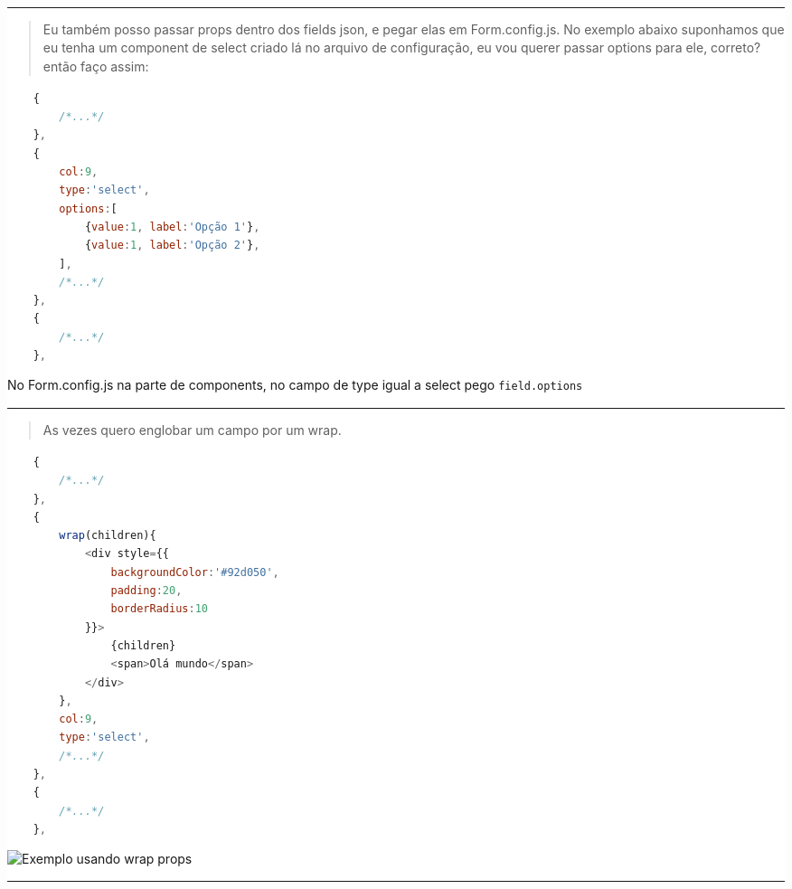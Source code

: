 <hr/>

> Eu também posso passar props dentro dos fields json, e pegar elas em Form.config.js. No exemplo abaixo suponhamos que eu tenha um component de select criado lá no arquivo de configuração, eu vou querer passar options para ele, correto? então faço assim:
```js
    {
        /*...*/
    },
    {
        col:9,
        type:'select',
        options:[
            {value:1, label:'Opção 1'},
            {value:1, label:'Opção 2'},
        ],
        /*...*/
    },
    {
        /*...*/
    },
```
No Form.config.js na parte de components, no campo de type igual a select pego ` field.options `

<hr/>

> As vezes quero englobar um campo por um wrap.
```js
    {
        /*...*/
    },
    {
        wrap(children){
            <div style={{
                backgroundColor:'#92d050', 
                padding:20,
                borderRadius:10
            }}>
                {children}
                <span>Olá mundo</span>
            </div>
        },
        col:9,
        type:'select',
        /*...*/
    },
    {
        /*...*/
    },
```
![Exemplo usando wrap props](https://uploaddeimagens.com.br/images/003/032/637/original/Capturar.PNG?1610582873)

<hr/>
